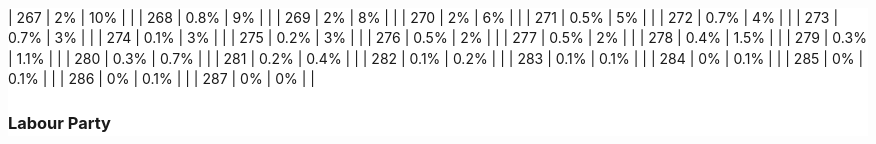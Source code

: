 | 267 | 2% | 10% |  |
| 268 | 0.8% | 9% |  |
| 269 | 2% | 8% |  |
| 270 | 2% | 6% |  |
| 271 | 0.5% | 5% |  |
| 272 | 0.7% | 4% |  |
| 273 | 0.7% | 3% |  |
| 274 | 0.1% | 3% |  |
| 275 | 0.2% | 3% |  |
| 276 | 0.5% | 2% |  |
| 277 | 0.5% | 2% |  |
| 278 | 0.4% | 1.5% |  |
| 279 | 0.3% | 1.1% |  |
| 280 | 0.3% | 0.7% |  |
| 281 | 0.2% | 0.4% |  |
| 282 | 0.1% | 0.2% |  |
| 283 | 0.1% | 0.1% |  |
| 284 | 0% | 0.1% |  |
| 285 | 0% | 0.1% |  |
| 286 | 0% | 0.1% |  |
| 287 | 0% | 0% |  |

### Labour Party
